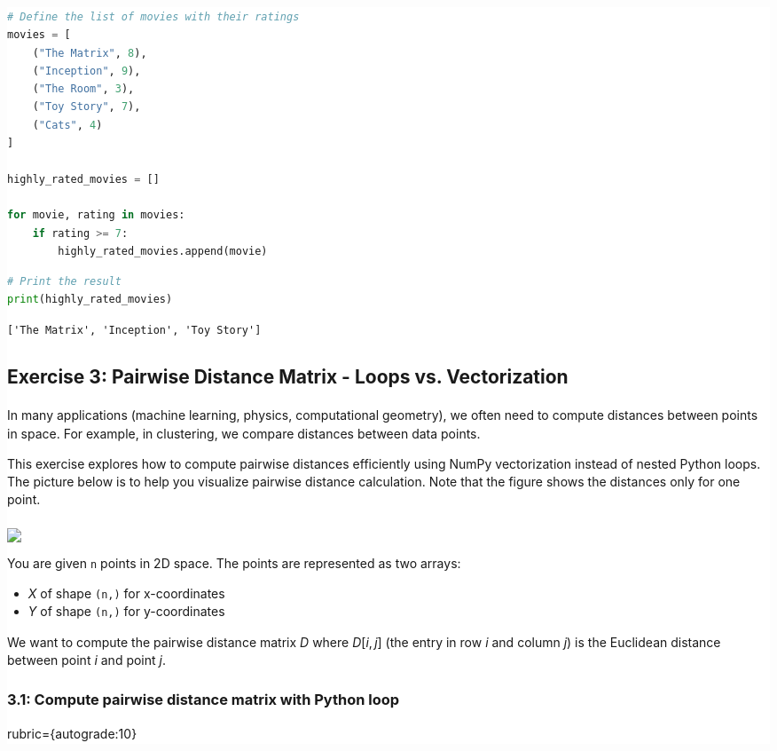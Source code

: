 




```python
# Define the list of movies with their ratings
movies = [
    ("The Matrix", 8),
    ("Inception", 9),
    ("The Room", 3),
    ("Toy Story", 7),
    ("Cats", 4)
]

highly_rated_movies = []

for movie, rating in movies:
    if rating >= 7:
        highly_rated_movies.append(movie)
```


```python
# Print the result
print(highly_rated_movies)
```

    ['The Matrix', 'Inception', 'Toy Story']




## Exercise 3: Pairwise Distance Matrix - Loops vs. Vectorization 

In many applications (machine learning, physics, computational geometry), we often need to compute distances between points in space. For example, in clustering, we compare distances between data points.

This exercise explores how to compute pairwise distances efficiently using NumPy vectorization instead of nested Python loops.
The picture below is to help you visualize pairwise distance calculation. Note that the figure shows the distances only for one point.

<img src="img/q2.jpeg" width="600" align=middle>

You are given `n` points in 2D space. The points are represented as two arrays:

- $X$ of shape `(n,)` for x-coordinates
- $Y$ of shape `(n,)` for y-coordinates

We want to compute the pairwise distance matrix $D$ where $D[i,j]$ (the entry in row $i$ and column $j$) is the Euclidean distance between point $i$ and point $j$.


### 3.1: Compute pairwise distance matrix with Python loop
rubric={autograde:10}

